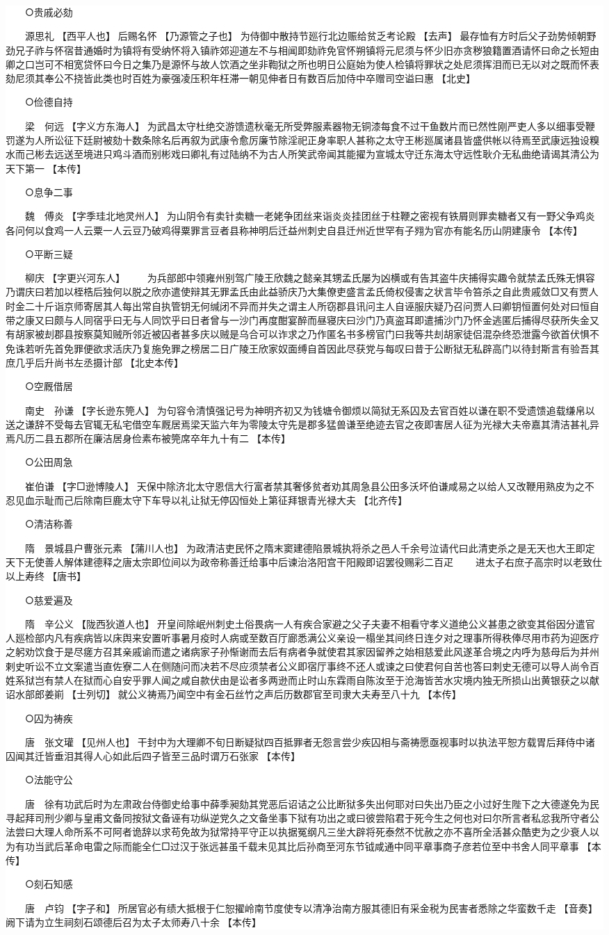 　　○贵戚必劾 

　　源思礼 【西平人也】 后赐名怀 【乃源管之子也】 为侍御中散持节廵行北边赈给贫乏考论殿 【去声】 最存恤有方时后父子劲势倾朝野劲兄子祚与怀宿昔通婚时为镇将有受纳怀将入镇祚郊迎道左不与相闻即劾祚免官怀朔镇将元尼须与怀少旧亦贪秽狼籍置酒请怀曰命之长短由卿之口岂可不相宽贷怀曰今日之集乃是源怀与故人饮酒之坐非鞫狱之所也明日公庭始为使人检镇将罪状之处尼须挥泪而已无以对之既而怀表劾尼须其奉公不挠皆此类也时百姓为豪强凌压积年枉滞一朝见伸者日有数百后加侍中卒赠司空谥曰惠 【北史】 

　　○俭德自持 

　　梁　何远 【字义方东海人】 为武昌太守杜绝交游馈遗秋毫无所受弊服素器物无铜漆每食不过干鱼数片而已然性刚严吏人多以细事受鞭罚遂为人所讼征下廷尉被劾十数条除名后再叙为武康令愈厉廉节除淫祀正身率职人甚称之太守王彬廵属诸县皆盛供帐以待焉至武康远独设糗水而己彬去远送至境进只鸡斗酒而别彬戏曰卿礼有过陆纳不为古人所笑武帝闻其能擢为宣城太守迁东海太守远性耿介无私曲绝请谒其清公为天下第一 【本传】 

　　○息争二事 

　　魏　傅炎 【字季珪北地灵州人】 为山阴令有卖针卖糖一老姥争团丝来诣炎炎挂团丝于柱鞭之密视有铁屑则罪卖糖者又有一野父争鸡炎各问何以食鸡一人云粟一人云豆乃破鸡得粟罪言豆者县称神明后迁益州刺史自县迁州近世罕有子翙为官亦有能名历山阴建康令 【本传】 

　　○平断三疑 

　　柳庆 【字更兴河东人】 
　　为兵部郎中领雍州别驾广陵王欣魏之懿亲其甥孟氏屡为凶横或有告其盗牛庆捕得实趣令就禁孟氏殊无惧容乃谓庆曰若加以桎梏后独何以脱之欣亦遣使辩其无罪孟氏由此益骄庆乃大集僚吏盛言孟氏倚权侵害之状言毕令笞杀之自此贵戚敛□又有贾人时金二十斤诣京师寄居其人每出常自执管钥无何缄闭不异而并失之谓主人所窃郡县讯问主人自诬服庆疑乃召问贾人曰卿钥恒置何处对曰恒自带之康又曰颇与人同宿乎曰无与人同饮乎曰日者曾与一沙门再度酣宴醉而昼寝庆曰沙门乃真盗耳即遣捕沙门乃怀金逃匿后捕得尽获所失金又有胡家被刦郡县按察莫知贼所邻近被囚者甚多庆以贼是乌合可以诈求之乃作匿名书多榜官门曰我等共刦胡家徒侣混杂终恐泄露今欲首伏惧不免诛若听先首免罪便欲求活庆乃复施免罪之榜居二日广陵王欣家奴面缚自首因此尽获党与每叹曰昔于公断狱无私辟高门以待封斯言有验吾其庶几乎后升尚书左丞摄计部 【北史本传】 

　　○空厩借居 

　　南史　孙谦 【字长逊东筦人】 为句容令清慎强记号为神明齐初又为钱塘令御烦以简狱无系囚及去官百姓以谦在职不受遗馈追载缣帛以送之谦辞不受每去官辄无私宅借空车厩居焉梁天监六年为零陵太守先是郡多猛兽谦至绝迹去官之夜即害居人征为光禄大夫帝嘉其清洁甚礼异焉凡历二县五郡所在廉洁居身俭素布被筦席卒年九十有二 【本传】 

　　○公田周急 

　　崔伯谦 【字□逊博陵人】 天保中除济北太守恩信大行富者禁其奢侈贫者劝其周急县公田多沃坏伯谦咸易之以给人又改鞭用熟皮为之不忍见血示耻而己后除南巨鹿太守下车导以礼让狱无停囚恒处上第征拜银青光禄大夫 【北齐传】 

　　○清洁称善 

　　隋　景城县户曹张元素 【蒲川人也】 为政清洁吏民怀之隋末窦建德陷景城执将杀之邑人千余号泣请代曰此清吏杀之是无天也大王即定天下无使善人解体建德释之唐太宗即位间以为政帝称善迁给事中后谏治洛阳宫干阳殿即诏罢役赐彩二百疋 
　　进太子右庶子高宗时以老致仕以上寿终 【唐书】 

　　○慈爱遍及 

　　隋　辛公义 【陇西狄道人也】 开皇间除岷州刺史土俗畏病一人有疾合家避之父子夫妻不相看守孝义道绝公义甚患之欲变其俗因分遣官人廵检部内凡有疾病皆以床舆来安置听事暑月疫时人病或至数百厅廊悉满公义亲设一榻坐其间终日连夕对之理事所得秩俸尽用市药为迎医疗之躬劝饮食于是尽瘥方召其亲戚谕而遣之诸病家子孙惭谢而去后有病者争就使君其家因留养之始相慈爱此风遂革合境之内呼为慈母后为并州剌史听讼不立文案遣当直佐寮二人在侧随问而决若不尽应须禁者公义即宿厅事终不还人或谏之曰使君何自苦也答曰刺史无德可以导人尚令百姓系狱岂有禁人在狱而心自安乎罪人闻之咸自款伏由是讼者多两逊而止时山东霖雨自陈汝至于沧海皆苦水灾境内独无所损山出黄银获之以献诏水部郎姜崱 【士列切】 就公义祷焉乃闻空中有金石丝竹之声后历数郡官至司隶大夫寿至八十九 【本传】 

　　○囚为祷疾 

　　唐　张文瓘 【见州人也】 干封中为大理卿不旬日断疑狱四百抵罪者无怨言尝少疾囚相与斋祷愿亟视事时以执法平恕方载胃后拜侍中诸囚闻其迁皆垂泪其得人心如此后四子皆至三品时谓万石张家 【本传】 

　　○法能守公 

　　唐　徐有功武后时为左肃政台侍御史给事中薛季昶劾其党恶后诏诘之公比断狱多失出何耶对曰失出乃臣之小过好生陛下之大德遂免为民寻起拜司刑少卿与皇甫文备同按狱文备诬有功纵逆党久之文备坐事下狱有功出之或曰彼尝陷君于死今生之何也对曰尔所言者私忿我所守者公法尝曰大理人命所系不可阿者诡辞以求苟免故为狱常持平守正以执据冤纲凡三坐大辟将死泰然不忧赦之亦不喜所全活甚众酷吏为之少衰人以为有功当武后革命电雷之际而能全仁□过汉于张远甚虽千载未见其比后孙商至河东节钺咸通中同平章事商子彦若位至中书舍人同平章事 【本传】 

　　○刻石知感 

　　唐　卢钧 【字子和】 所居官必有绩大抵根于仁恕擢岭南节度使专以清净治南方服其德旧有采金税为民害者悉除之华蛮数千走 【音奏】 阙下请为立生祠刻石颂德后召为太子太师寿八十余 【本传】 

